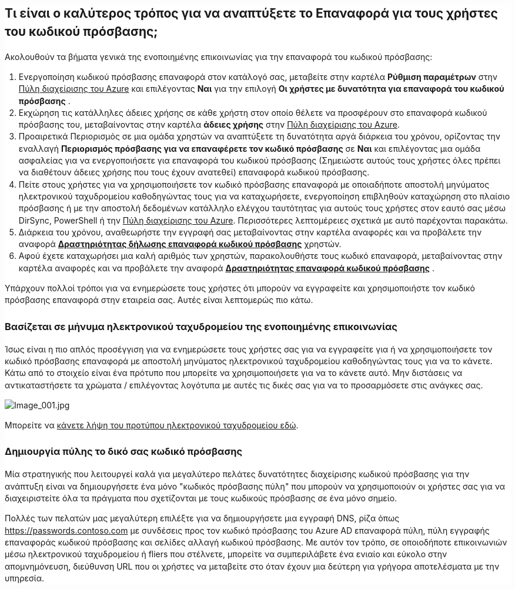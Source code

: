 ## <a name="what-is-the-best-way-to-roll-out-password-reset-for-users"></a>Τι είναι ο καλύτερος τρόπος για να αναπτύξετε το Επαναφορά για τους χρήστες του κωδικού πρόσβασης;
Ακολουθούν τα βήματα γενικά της ενοποιημένης επικοινωνίας για την επαναφορά του κωδικού πρόσβασης:

1.  Ενεργοποίηση κωδικού πρόσβασης επαναφορά στον κατάλογό σας, μεταβείτε στην καρτέλα **Ρύθμιση παραμέτρων** στην [Πύλη διαχείρισης του Azure](https://manage.windowsazure.com) και επιλέγοντας **Ναι** για την επιλογή **Οι χρήστες με δυνατότητα για επαναφορά του κωδικού πρόσβασης** .
2.  Εκχώρηση τις κατάλληλες άδειες χρήσης σε κάθε χρήστη στον οποίο θέλετε να προσφέρουν στο επαναφορά κωδικού πρόσβασης του, μεταβαίνοντας στην καρτέλα **άδειες χρήσης** στην [Πύλη διαχείρισης του Azure](https://manage.windowsazure.com).
3.  Προαιρετικά Περιορισμός σε μια ομάδα χρηστών να αναπτύξετε τη δυνατότητα αργά διάρκεια του χρόνου, ορίζοντας την εναλλαγή **Περιορισμός πρόσβασης για να επαναφέρετε τον κωδικό πρόσβασης** σε **Ναι** και επιλέγοντας μια ομάδα ασφαλείας για να ενεργοποιήσετε για επαναφορά του κωδικού πρόσβασης (Σημειώστε αυτούς τους χρήστες όλες πρέπει να διαθέτουν άδειες χρήσης που τους έχουν ανατεθεί) επαναφορά κωδικού πρόσβασης.
4.  Πείτε στους χρήστες για να χρησιμοποιήσετε τον κωδικό πρόσβασης επαναφορά με οποιαδήποτε αποστολή μηνύματος ηλεκτρονικού ταχυδρομείου καθοδηγώντας τους για να καταχωρήσετε, ενεργοποίηση επιβληθούν καταχώρηση στο πλαίσιο πρόσβασης ή με την αποστολή δεδομένων κατάλληλο ελέγχου ταυτότητας για αυτούς τους χρήστες στον εαυτό σας μέσω DirSync, PowerShell ή την [Πύλη διαχείρισης του Azure](https://manage.windowsazure.com).  Περισσότερες λεπτομέρειες σχετικά με αυτό παρέχονται παρακάτω.
5.  Διάρκεια του χρόνου, αναθεωρήστε την εγγραφή σας μεταβαίνοντας στην καρτέλα αναφορές και να προβάλετε την αναφορά [**Δραστηριότητας δήλωσης επαναφορά κωδικού πρόσβασης**](active-directory-passwords-get-insights.md#view-password-reset-registration-activity) χρηστών.
6.  Αφού έχετε καταχωρήσει μια καλή αριθμός των χρηστών, παρακολουθήστε τους κωδικό επαναφορά, μεταβαίνοντας στην καρτέλα αναφορές και να προβάλετε την αναφορά [**Δραστηριότητας επαναφορά κωδικού πρόσβασης**](active-directory-passwords-get-insights.md#view-password-reset-activity) .

Υπάρχουν πολλοί τρόποι για να ενημερώσετε τους χρήστες ότι μπορούν να εγγραφείτε και χρησιμοποιήστε τον κωδικό πρόσβασης επαναφορά στην εταιρεία σας.  Αυτές είναι λεπτομερώς πιο κάτω.

### <a name="email-based-rollout"></a>Βασίζεται σε μήνυμα ηλεκτρονικού ταχυδρομείου της ενοποιημένης επικοινωνίας
Ίσως είναι η πιο απλός προσέγγιση για να ενημερώσετε τους χρήστες σας για να εγγραφείτε για ή να χρησιμοποιήσετε τον κωδικό πρόσβασης επαναφορά με αποστολή μηνύματος ηλεκτρονικού ταχυδρομείου καθοδηγώντας τους για να το κάνετε.  Κάτω από το στοιχείο είναι ένα πρότυπο που μπορείτε να χρησιμοποιήσετε για να το κάνετε αυτό.  Μην διστάσεις να αντικαταστήσετε τα χρώματα / επιλέγοντας λογότυπα με αυτές τις δικές σας για να το προσαρμόσετε στις ανάγκες σας.

  ![][001]

Μπορείτε να [κάνετε λήψη του προτύπου ηλεκτρονικού ταχυδρομείου εδώ](http://1drv.ms/1xWFtQM).

### <a name="creating-your-own-password-portal"></a>Δημιουργία πύλης το δικό σας κωδικό πρόσβασης
Μία στρατηγικής που λειτουργεί καλά για μεγαλύτερο πελάτες δυνατότητες διαχείρισης κωδικού πρόσβασης για την ανάπτυξη είναι να δημιουργήσετε ένα μόνο "κωδικός πρόσβασης πύλη" που μπορούν να χρησιμοποιούν οι χρήστες σας για να διαχειριστείτε όλα τα πράγματα που σχετίζονται με τους κωδικούς πρόσβασης σε ένα μόνο σημείο.  

Πολλές των πελατών μας μεγαλύτερη επιλέξτε για να δημιουργήσετε μια εγγραφή DNS, ρίζα όπως https://passwords.contoso.com με συνδέσεις προς τον κωδικό πρόσβασης του Azure AD επαναφορά πύλη, πύλη εγγραφής επαναφοράς κωδικού πρόσβασης και σελίδες αλλαγή κωδικού πρόσβασης.  Με αυτόν τον τρόπο, σε οποιοδήποτε επικοινωνιών μέσω ηλεκτρονικού ταχυδρομείου ή fliers που στέλνετε, μπορείτε να συμπεριλάβετε ένα ενιαίο και εύκολο στην απομνημόνευση, διεύθυνση URL που οι χρήστες να μεταβείτε στο όταν έχουν μια δεύτερη για γρήγορα αποτελέσματα με την υπηρεσία.


[001]: ./media/active-directory-passwords-best-practices/001.jpg "Image_001.jpg"
[002]: ./media/active-directory-passwords-best-practices/002.jpg "Image_002.jpg"
[003]: ./media/active-directory-passwords-best-practices/003.jpg "Image_003.jpg"
[004]: ./media/active-directory-passwords-best-practices/004.jpg "Image_004.jpg"
[005]: ./media/active-directory-passwords-best-practices/005.jpg "Image_005.jpg"
[006]: ./media/active-directory-passwords-best-practices/006.jpg "Image_006.jpg"
[007]: ./media/active-directory-passwords-best-practices/007.jpg "Image_007.jpg"